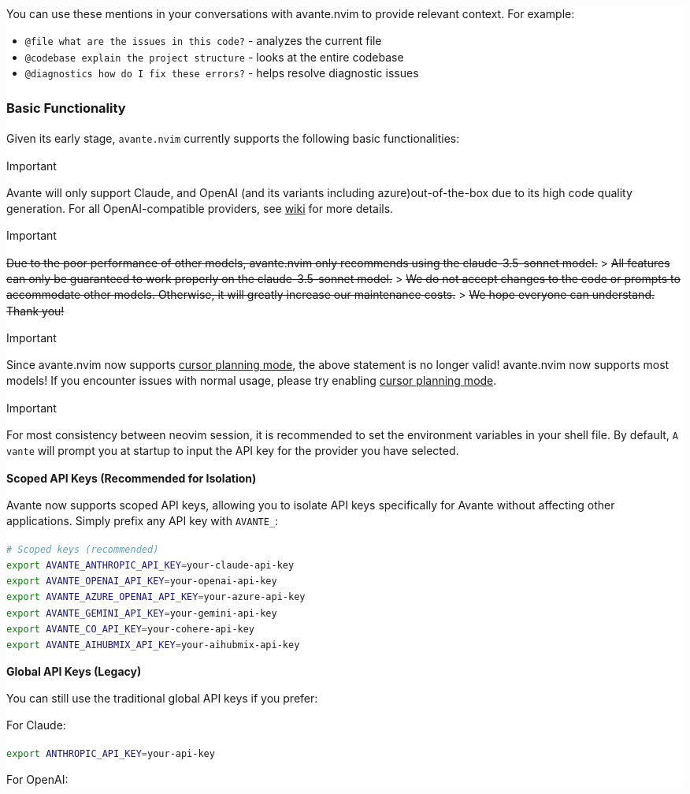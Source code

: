 You can use these mentions in your conversations with avante.nvim to provide relevant context. For example:

- `@file what are the issues in this code?` - analyzes the current file
- `@codebase explain the project structure` - looks at the entire codebase
- `@diagnostics how do I fix these errors?` - helps resolve diagnostic issues

### Basic Functionality

Given its early stage, `avante.nvim` currently supports the following basic functionalities:

> [!IMPORTANT]
>
> Avante will only support Claude, and OpenAI (and its variants including azure)out-of-the-box due to its high code quality generation.
> For all OpenAI-compatible providers, see [wiki](https://github.com/yetone/avante.nvim/wiki/Custom-providers) for more details.

> [!IMPORTANT]
>
> ~~Due to the poor performance of other models, avante.nvim only recommends using the claude-3.5-sonnet model.~~ > ~~All features can only be guaranteed to work properly on the claude-3.5-sonnet model.~~ > ~~We do not accept changes to the code or prompts to accommodate other models. Otherwise, it will greatly increase our maintenance costs.~~ > ~~We hope everyone can understand. Thank you!~~

> [!IMPORTANT]
>
> Since avante.nvim now supports [cursor planning mode](./cursor-planning-mode.md), the above statement is no longer valid! avante.nvim now supports most models! If you encounter issues with normal usage, please try enabling [cursor planning mode](./cursor-planning-mode.md).

> [!IMPORTANT]
>
> For most consistency between neovim session, it is recommended to set the environment variables in your shell file.
> By default, `Avante` will prompt you at startup to input the API key for the provider you have selected.
>
> **Scoped API Keys (Recommended for Isolation)**
>
> Avante now supports scoped API keys, allowing you to isolate API keys specifically for Avante without affecting other applications. Simply prefix any API key with `AVANTE_`:
>
> ```sh
> # Scoped keys (recommended)
> export AVANTE_ANTHROPIC_API_KEY=your-claude-api-key
> export AVANTE_OPENAI_API_KEY=your-openai-api-key
> export AVANTE_AZURE_OPENAI_API_KEY=your-azure-api-key
> export AVANTE_GEMINI_API_KEY=your-gemini-api-key
> export AVANTE_CO_API_KEY=your-cohere-api-key
> export AVANTE_AIHUBMIX_API_KEY=your-aihubmix-api-key
> ```
>
> **Global API Keys (Legacy)**
>
> You can still use the traditional global API keys if you prefer:
>
> For Claude:
>
> ```sh
> export ANTHROPIC_API_KEY=your-api-key
> ```
>
> For OpenAI:
>
> ```sh